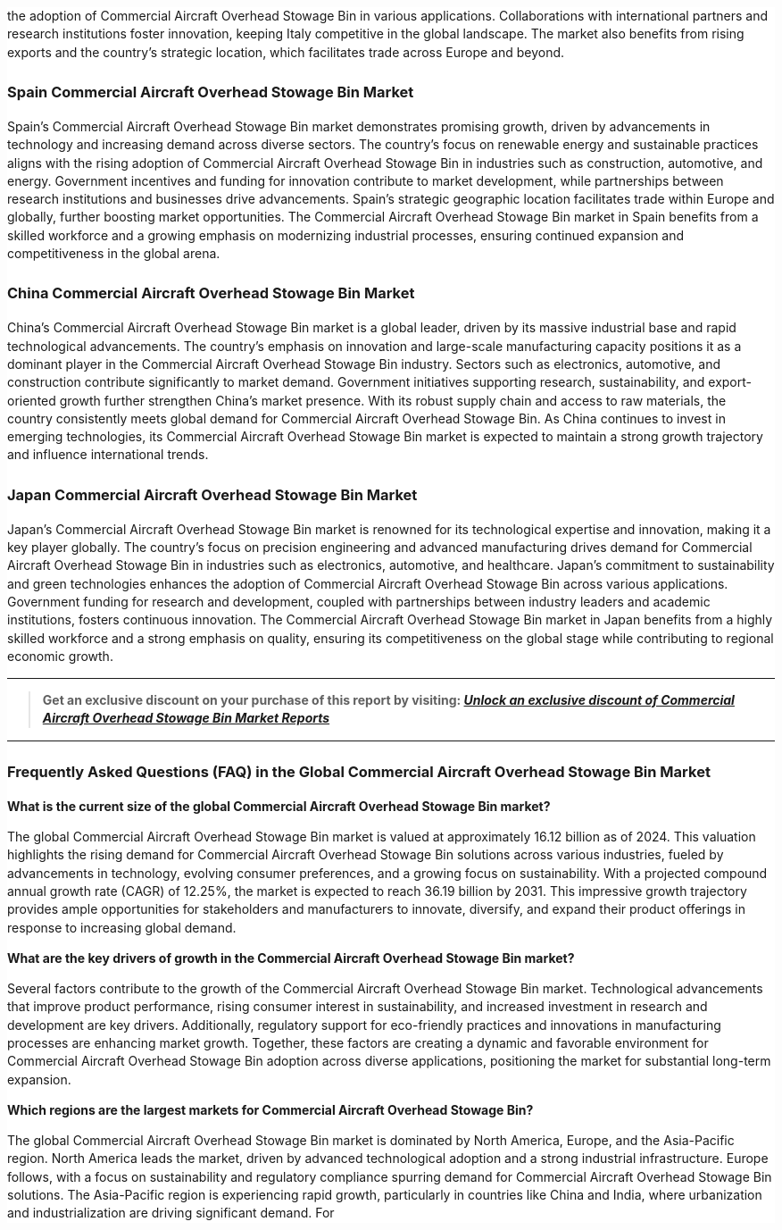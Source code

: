 the adoption of Commercial Aircraft Overhead Stowage Bin in various applications. Collaborations with international partners and research institutions foster innovation, keeping Italy competitive in the global landscape. The market also benefits from rising exports and the country&rsquo;s strategic location, which facilitates trade across Europe and beyond.</p><h3>Spain Commercial Aircraft Overhead Stowage Bin Market</h3><p>Spain&rsquo;s Commercial Aircraft Overhead Stowage Bin market demonstrates promising growth, driven by advancements in technology and increasing demand across diverse sectors. The country&rsquo;s focus on renewable energy and sustainable practices aligns with the rising adoption of Commercial Aircraft Overhead Stowage Bin in industries such as construction, automotive, and energy. Government incentives and funding for innovation contribute to market development, while partnerships between research institutions and businesses drive advancements. Spain&rsquo;s strategic geographic location facilitates trade within Europe and globally, further boosting market opportunities. The Commercial Aircraft Overhead Stowage Bin market in Spain benefits from a skilled workforce and a growing emphasis on modernizing industrial processes, ensuring continued expansion and competitiveness in the global arena.</p><h3>China Commercial Aircraft Overhead Stowage Bin Market</h3><p>China&rsquo;s Commercial Aircraft Overhead Stowage Bin market is a global leader, driven by its massive industrial base and rapid technological advancements. The country&rsquo;s emphasis on innovation and large-scale manufacturing capacity positions it as a dominant player in the Commercial Aircraft Overhead Stowage Bin industry. Sectors such as electronics, automotive, and construction contribute significantly to market demand. Government initiatives supporting research, sustainability, and export-oriented growth further strengthen China&rsquo;s market presence. With its robust supply chain and access to raw materials, the country consistently meets global demand for Commercial Aircraft Overhead Stowage Bin. As China continues to invest in emerging technologies, its Commercial Aircraft Overhead Stowage Bin market is expected to maintain a strong growth trajectory and influence international trends.</p><h3>Japan Commercial Aircraft Overhead Stowage Bin Market</h3><p>Japan&rsquo;s Commercial Aircraft Overhead Stowage Bin market is renowned for its technological expertise and innovation, making it a key player globally. The country&rsquo;s focus on precision engineering and advanced manufacturing drives demand for Commercial Aircraft Overhead Stowage Bin in industries such as electronics, automotive, and healthcare. Japan&rsquo;s commitment to sustainability and green technologies enhances the adoption of Commercial Aircraft Overhead Stowage Bin across various applications. Government funding for research and development, coupled with partnerships between industry leaders and academic institutions, fosters continuous innovation. The Commercial Aircraft Overhead Stowage Bin market in Japan benefits from a highly skilled workforce and a strong emphasis on quality, ensuring its competitiveness on the global stage while contributing to regional economic growth.</p><hr /><blockquote><p><strong>Get an exclusive discount on your purchase of this report by visiting: <em><a href="://marketresearchpulse.com/ask-for-discount/119567?utm_source=Github&amp;utm_medium=021">Unlock an exclusive discount of Commercial Aircraft Overhead Stowage Bin Market Reports</a></em>&nbsp;</strong></p></blockquote><hr /><h3>Frequently Asked Questions (FAQ) in the Global Commercial Aircraft Overhead Stowage Bin Market</h3><p><strong>What is the current size of the global Commercial Aircraft Overhead Stowage Bin market?</strong></p><p>The global Commercial Aircraft Overhead Stowage Bin market is valued at approximately 16.12 billion as of 2024. This valuation highlights the rising demand for Commercial Aircraft Overhead Stowage Bin solutions across various industries, fueled by advancements in technology, evolving consumer preferences, and a growing focus on sustainability. With a projected compound annual growth rate (CAGR) of 12.25%, the market is expected to reach 36.19 billion by 2031. This impressive growth trajectory provides ample opportunities for stakeholders and manufacturers to innovate, diversify, and expand their product offerings in response to increasing global demand.</p><p><strong>What are the key drivers of growth in the Commercial Aircraft Overhead Stowage Bin market?</strong></p><p>Several factors contribute to the growth of the Commercial Aircraft Overhead Stowage Bin market. Technological advancements that improve product performance, rising consumer interest in sustainability, and increased investment in research and development are key drivers. Additionally, regulatory support for eco-friendly practices and innovations in manufacturing processes are enhancing market growth. Together, these factors are creating a dynamic and favorable environment for Commercial Aircraft Overhead Stowage Bin adoption across diverse applications, positioning the market for substantial long-term expansion.</p><p><strong>Which regions are the largest markets for Commercial Aircraft Overhead Stowage Bin?</strong></p><p>The global Commercial Aircraft Overhead Stowage Bin market is dominated by North America, Europe, and the Asia-Pacific region. North America leads the market, driven by advanced technological adoption and a strong industrial infrastructure. Europe follows, with a focus on sustainability and regulatory compliance spurring demand for Commercial Aircraft Overhead Stowage Bin solutions. The Asia-Pacific region is experiencing rapid growth, particularly in countries like China and India, where urbanization and industrialization are driving significant demand. For